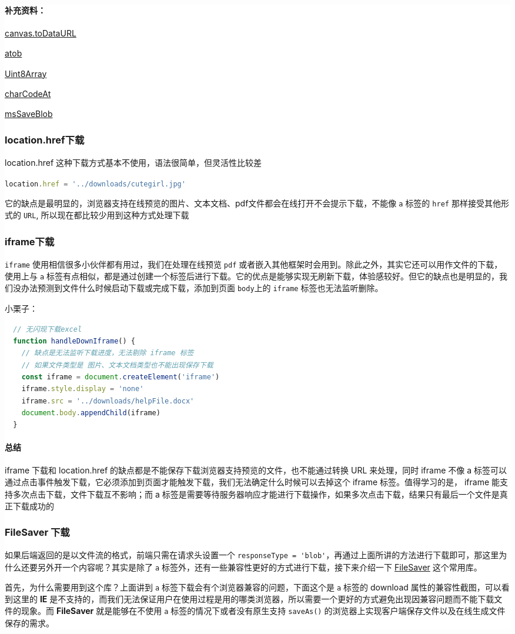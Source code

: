
#### 补充资料：

[canvas.toDataURL](https://developer.mozilla.org/zh-CN/docs/Web/API/HTMLCanvasElement/toDataURL)

[atob](https://developer.mozilla.org/zh-CN/docs/Web/API/WindowBase64/atob)

[Uint8Array](https://developer.mozilla.org/zh-CN/docs/Web/JavaScript/Reference/Global_Objects/Uint8Array)

[charCodeAt](https://developer.mozilla.org/zh-CN/docs/Web/JavaScript/Reference/Global_Objects/String/charCodeAt)

[msSaveBlob](https://developer.mozilla.org/en-US/docs/Web/API/Navigator/msSaveBlob)

### location.href下载

location.href 这种下载方式基本不使用，语法很简单，但灵活性比较差

```js
location.href = '../downloads/cutegirl.jpg'
```
它的缺点是最明显的，浏览器支持在线预览的图片、文本文档、pdf文件都会在线打开不会提示下载，不能像 `a` 标签的 `href` 那样接受其他形式的 `URL`, 所以现在都比较少用到这种方式处理下载

### iframe下载

`iframe` 使用相信很多小伙伴都有用过，我们在处理在线预览 `pdf` 或者嵌入其他框架时会用到。除此之外，其实它还可以用作文件的下载，使用上与 `a` 标签有点相似，都是通过创建一个标签后进行下载。它的优点是能够实现无刷新下载，体验感较好。但它的缺点也是明显的，我们没办法预测到文件什么时候启动下载或完成下载，添加到页面 `body`上的 `iframe` 标签也无法监听删除。

小栗子：
```js
  // 无闪现下载excel
  function handleDownIframe() {
    // 缺点是无法监听下载进度，无法剔除 iframe 标签
    // 如果文件类型是 图片、文本文档类型也不能出现保存下载
    const iframe = document.createElement('iframe')
    iframe.style.display = 'none'
    iframe.src = '../downloads/helpFile.docx'
    document.body.appendChild(iframe)
  }
```
#### 总结

iframe 下载和 location.href 的缺点都是不能保存下载浏览器支持预览的文件，也不能通过转换 URL 来处理，同时 iframe 不像 a 标签可以通过点击事件触发下载，它必须添加到页面才能触发下载，我们无法确定什么时候可以去掉这个 iframe 标签。值得学习的是， iframe 能支持多次点击下载，文件下载互不影响；而 a 标签是需要等待服务器响应才能进行下载操作，如果多次点击下载，结果只有最后一个文件是真正下载成功的

### FileSaver 下载

如果后端返回的是以文件流的格式，前端只需在请求头设置一个 `responseType = 'blob'`，再通过上面所讲的方法进行下载即可，那这里为什么还要另外开一个内容呢？其实是除了 `a` 标签外，还有一些兼容性更好的方式进行下载，接下来介绍一下 [FileSaver](https://github.com/eligrey/FileSaver.js) 这个常用库。

首先，为什么需要用到这个库？上面讲到 `a` 标签下载会有个浏览器兼容的问题，下面这个是 `a` 标签的 download 属性的兼容性截图，可以看到这里的 **IE** 是不支持的，而我们无法保证用户在使用过程是用的哪类浏览器，所以需要一个更好的方式避免出现因兼容问题而不能下载文件的现象。而 **FileSaver** 就是能够在不使用 `a` 标签的情况下或者没有原生支持 `saveAs()` 的浏览器上实现客户端保存文件以及在线生成文件保存的需求。
